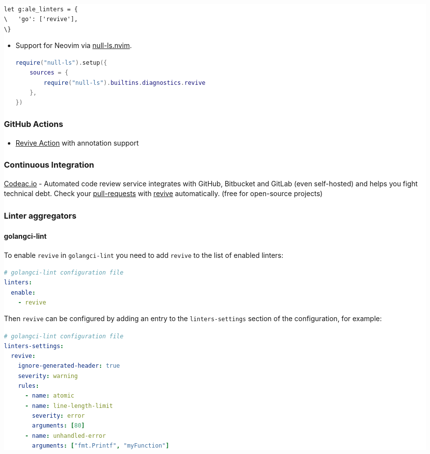   ```vim
  let g:ale_linters = {
  \   'go': ['revive'],
  \}
  ```

- Support for Neovim via [null-ls.nvim](https://github.com/jose-elias-alvarez/null-ls.nvim).

  ```lua
  require("null-ls").setup({
      sources = {
          require("null-ls").builtins.diagnostics.revive
      },
  })
  ```

### GitHub Actions

- [Revive Action](https://github.com/marketplace/actions/revive-action) with annotation support

### Continuous Integration

[Codeac.io](https://www.codeac.io?ref=revive) - Automated code review service integrates with GitHub, Bitbucket and GitLab (even self-hosted) and helps you fight technical debt. Check your [pull-requests](https://www.codeac.io/documentation/pull-requests.html?ref=revive) with [revive](https://www.codeac.io/documentation/revive-configuration.html?ref=revive) automatically. (free for open-source projects)

### Linter aggregators

#### golangci-lint

To enable `revive` in `golangci-lint` you need to add `revive` to the list of enabled linters:

```yaml
# golangci-lint configuration file
linters:
  enable:
    - revive
```

Then `revive` can be configured by adding an entry to the `linters-settings` section of the configuration, for example:

```yaml
# golangci-lint configuration file
linters-settings:
  revive:
    ignore-generated-header: true
    severity: warning
    rules:
      - name: atomic
      - name: line-length-limit
        severity: error
        arguments: [80]
      - name: unhandled-error
        arguments: ["fmt.Printf", "myFunction"]
```
